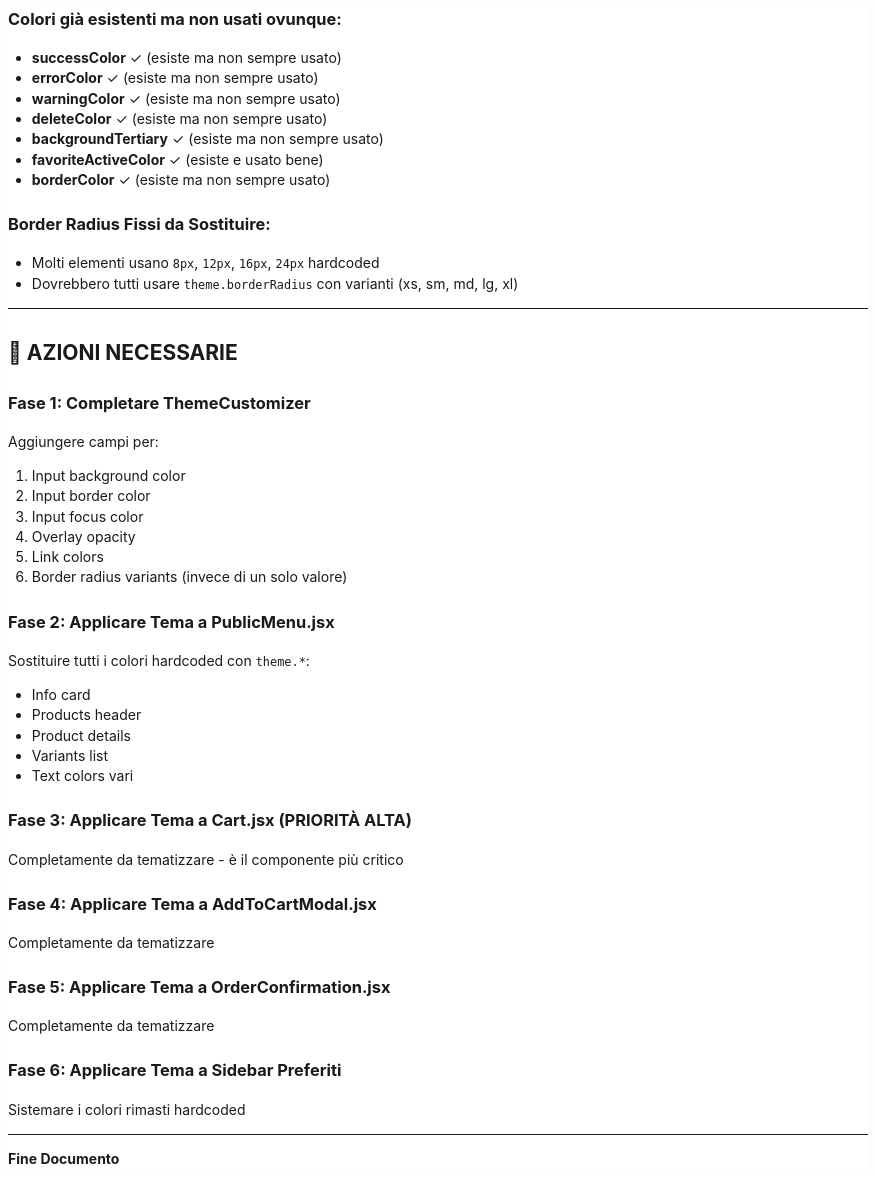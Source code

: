 ### Colori già esistenti ma non usati ovunque:
- **successColor** ✓ (esiste ma non sempre usato)
- **errorColor** ✓ (esiste ma non sempre usato)
- **warningColor** ✓ (esiste ma non sempre usato)
- **deleteColor** ✓ (esiste ma non sempre usato)
- **backgroundTertiary** ✓ (esiste ma non sempre usato)
- **favoriteActiveColor** ✓ (esiste e usato bene)
- **borderColor** ✓ (esiste ma non sempre usato)

### Border Radius Fissi da Sostituire:
- Molti elementi usano `8px`, `12px`, `16px`, `24px` hardcoded
- Dovrebbero tutti usare `theme.borderRadius` con varianti (xs, sm, md, lg, xl)

---

## 📝 AZIONI NECESSARIE

### Fase 1: Completare ThemeCustomizer
Aggiungere campi per:
1. Input background color
2. Input border color
3. Input focus color
4. Overlay opacity
5. Link colors
6. Border radius variants (invece di un solo valore)

### Fase 2: Applicare Tema a PublicMenu.jsx
Sostituire tutti i colori hardcoded con `theme.*`:
- Info card
- Products header
- Product details
- Variants list
- Text colors vari

### Fase 3: Applicare Tema a Cart.jsx (PRIORITÀ ALTA)
Completamente da tematizzare - è il componente più critico

### Fase 4: Applicare Tema a AddToCartModal.jsx
Completamente da tematizzare

### Fase 5: Applicare Tema a OrderConfirmation.jsx
Completamente da tematizzare

### Fase 6: Applicare Tema a Sidebar Preferiti
Sistemare i colori rimasti hardcoded

---

**Fine Documento**
